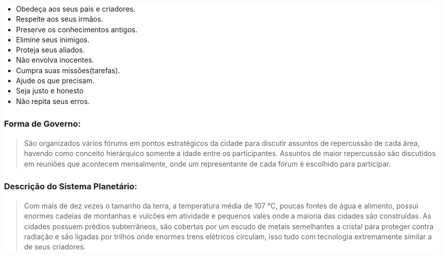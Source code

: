   * Obedeça aos seus pais e criadores.
  * Respeite aos seus irmãos.
  * Preserve os conhecimentos antigos.
  * Elimine seus inimigos.
  * Proteja seus aliados.
  * Não envolva inocentes.
  * Cumpra suas missões(tarefas).
  * Ajude os que precisam.
  * Seja justo e honesto
  * Não repita seus erros.

### Forma de Governo: ###

> São organizados vários fórums em pontos estratégicos da cidade para discutir assuntos de repercussão de cada área, havendo como conceito hierárquico somente a idade entre os participantes. Assuntos de maior repercussão são discutidos em reuniões que acontecem mensalmente, onde um representante de cada fórum é escolhido para participar.

### Descrição do Sistema Planetário: ###

> Com mais de dez vezes o tamanho da terra, a temperatura média de 107 °C, poucas fontes de água e alimento, possui enormes cadeias de montanhas e vulcões em atividade e pequenos vales onde a maioria das cidades são construídas. As cidades possuem prédios subterrâneos, são cobertas por um escudo de metais semelhantes a cristal para proteger contra radiação e são ligadas por trilhos onde enormes trens elétricos circulam, isso tudo com tecnologia extremamente similar a de seus criadores.